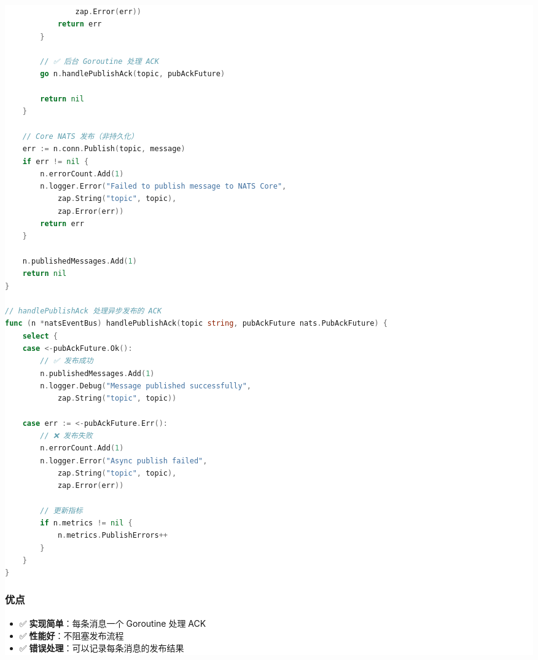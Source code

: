 ```go
                zap.Error(err))
            return err
        }

        // ✅ 后台 Goroutine 处理 ACK
        go n.handlePublishAck(topic, pubAckFuture)

        return nil
    }

    // Core NATS 发布（非持久化）
    err := n.conn.Publish(topic, message)
    if err != nil {
        n.errorCount.Add(1)
        n.logger.Error("Failed to publish message to NATS Core",
            zap.String("topic", topic),
            zap.Error(err))
        return err
    }

    n.publishedMessages.Add(1)
    return nil
}

// handlePublishAck 处理异步发布的 ACK
func (n *natsEventBus) handlePublishAck(topic string, pubAckFuture nats.PubAckFuture) {
    select {
    case <-pubAckFuture.Ok():
        // ✅ 发布成功
        n.publishedMessages.Add(1)
        n.logger.Debug("Message published successfully",
            zap.String("topic", topic))

    case err := <-pubAckFuture.Err():
        // ❌ 发布失败
        n.errorCount.Add(1)
        n.logger.Error("Async publish failed",
            zap.String("topic", topic),
            zap.Error(err))

        // 更新指标
        if n.metrics != nil {
            n.metrics.PublishErrors++
        }
    }
}
```

### 优点

- ✅ **实现简单**：每条消息一个 Goroutine 处理 ACK
- ✅ **性能好**：不阻塞发布流程
- ✅ **错误处理**：可以记录每条消息的发布结果

